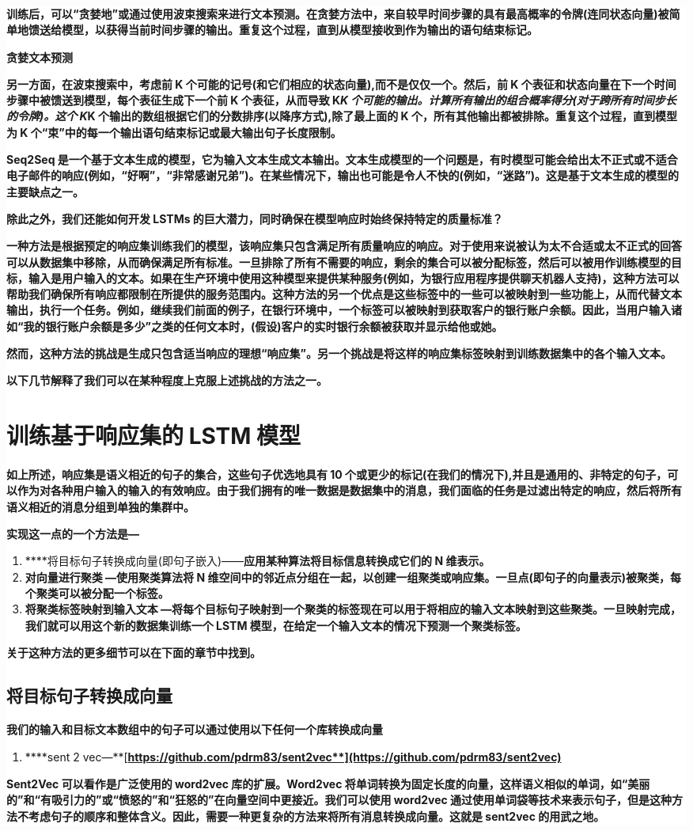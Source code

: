 **训练后，可以“贪婪地”或通过使用波束搜索来进行文本预测。在贪婪方法中，来自较早时间步骤的具有最高概率的令牌(连同状态向量)被简单地馈送给模型，以获得当前时间步骤的输出。重复这个过程，直到从模型接收到作为输出的语句结束标记。**

****贪婪文本预测****

**另一方面，在波束搜索中，考虑前 K 个可能的记号(和它们相应的状态向量),而不是仅仅一个。然后，前 K 个表征和状态向量在下一个时间步骤中被馈送到模型，每个表征生成下一个前 K 个表征，从而导致 K*K 个可能的输出。计算所有输出的组合概率得分(对于跨所有时间步长的令牌)。这个 K*K 个输出的数组根据它们的分数排序(以降序方式),除了最上面的 K 个，所有其他输出都被排除。重复这个过程，直到模型为 K 个“束”中的每一个输出语句结束标记或最大输出句子长度限制。**

**Seq2Seq 是一个基于文本生成的模型，它为输入文本生成文本输出。文本生成模型的一个问题是，有时模型可能会给出太不正式或不适合电子邮件的响应(例如，“好啊”，“非常感谢兄弟”)。在某些情况下，输出也可能是令人不快的(例如，“迷路”)。这是基于文本生成的模型的主要缺点之一。**

**除此之外，我们还能如何开发 LSTMs 的巨大潜力，同时确保在模型响应时始终保持特定的质量标准？**

**一种方法是根据预定的响应集训练我们的模型，该响应集只包含满足所有质量响应的响应。对于使用来说被认为太不合适或太不正式的回答可以从数据集中移除，从而确保满足所有标准。一旦排除了所有不需要的响应，剩余的集合可以被分配标签，然后可以被用作训练模型的目标，输入是用户输入的文本。如果在生产环境中使用这种模型来提供某种服务(例如，为银行应用程序提供聊天机器人支持)，这种方法可以帮助我们确保所有响应都限制在所提供的服务范围内。这种方法的另一个优点是这些标签中的一些可以被映射到一些功能上，从而代替文本输出，执行一个任务。例如，继续我们前面的例子，在银行环境中，一个标签可以被映射到获取客户的银行账户余额。因此，当用户输入诸如“我的银行账户余额是多少”之类的任何文本时，(假设)客户的实时银行余额被获取并显示给他或她。**

**然而，这种方法的挑战是生成只包含适当响应的理想“响应集”。另一个挑战是将这样的响应集标签映射到训练数据集中的各个输入文本。**

**以下几节解释了我们可以在某种程度上克服上述挑战的方法之一。**

# **训练基于响应集的 LSTM 模型**

**如上所述，响应集是语义相近的句子的集合，这些句子优选地具有 10 个或更少的标记(在我们的情况下),并且是通用的、非特定的句子，可以作为对各种用户输入的输入的有效响应。由于我们拥有的唯一数据是数据集中的消息，我们面临的任务是过滤出特定的响应，然后将所有语义相近的消息分组到单独的集群中。**

**实现这一点的一个方法是—**

1.  ****将目标句子转换成向量(即句子嵌入)——**应用某种算法将目标信息转换成它们的 N 维表示。**
2.  ****对向量进行聚类** —使用聚类算法将 N 维空间中的邻近点分组在一起，以创建一组聚类或响应集。一旦点(即句子的向量表示)被聚类，每个聚类可以被分配一个标签。**
3.  ****将聚类标签映射到输入文本** —将每个目标句子映射到一个聚类的标签现在可以用于将相应的输入文本映射到这些聚类。一旦映射完成，我们就可以用这个新的数据集训练一个 LSTM 模型，在给定一个输入文本的情况下预测一个聚类标签。**

**关于这种方法的更多细节可以在下面的章节中找到。**

## **将目标句子转换成向量**

**我们的输入和目标文本数组中的句子可以通过使用以下任何一个库转换成向量**

1.  ****sent 2 vec—**[**https://github.com/pdrm83/sent2vec**](https://github.com/pdrm83/sent2vec)**

**Sent2Vec 可以看作是广泛使用的 word2vec 库的扩展。Word2vec 将单词转换为固定长度的向量，这样语义相似的单词，如“美丽的”和“有吸引力的”或“愤怒的”和“狂怒的”在向量空间中更接近。我们可以使用 word2vec 通过使用单词袋等技术来表示句子，但是这种方法不考虑句子的顺序和整体含义。因此，需要一种更复杂的方法来将所有消息转换成向量。这就是 sent2vec 的用武之地。**
